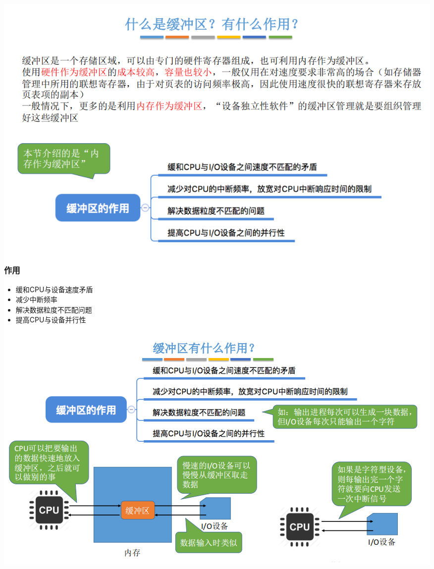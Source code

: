![image-20220702234842787](./source/image-20220702234842787.png)



### 作用

- 缓和CPU与设备速度矛盾
- 减少中断频率
- 解决数据粒度不匹配问题
- 提高CPU与设备并行性

![image-20220702234825081](./source/image-20220702234825081.png)
